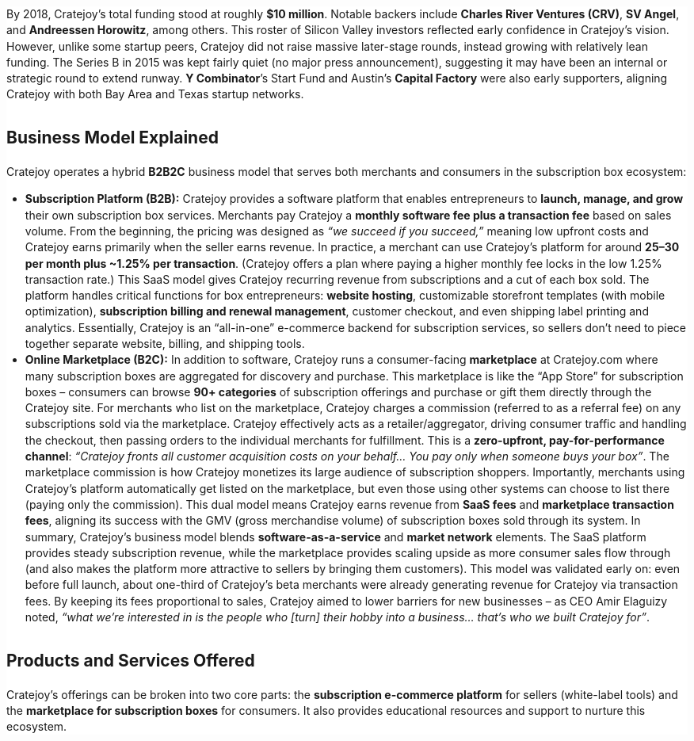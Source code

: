 By 2018, Cratejoy’s total funding stood at roughly **$10 million**. Notable backers include **Charles River Ventures (CRV)**, **SV Angel**, and **Andreessen Horowitz**, among others. This roster of Silicon Valley investors reflected early confidence in Cratejoy’s vision. However, unlike some startup peers, Cratejoy did not raise massive later-stage rounds, instead growing with relatively lean funding. The Series B in 2015 was kept fairly quiet (no major press announcement), suggesting it may have been an internal or strategic round to extend runway. **Y Combinator**’s Start Fund and Austin’s **Capital Factory** were also early supporters, aligning Cratejoy with both Bay Area and Texas startup networks.
## Business Model Explained

Cratejoy operates a hybrid **B2B2C** business model that serves both merchants and consumers in the subscription box ecosystem:
- **Subscription Platform (B2B):** Cratejoy provides a software platform that enables entrepreneurs to **launch, manage, and grow** their own subscription box services. Merchants pay Cratejoy a **monthly software fee plus a transaction fee** based on sales volume. From the beginning, the pricing was designed as *“we succeed if you succeed,”* meaning low upfront costs and Cratejoy earns primarily when the seller earns revenue. In practice, a merchant can use Cratejoy’s platform for around **$25–$30 per month plus ~1.25% per transaction**. (Cratejoy offers a plan where paying a higher monthly fee locks in the low 1.25% transaction rate.) This SaaS model gives Cratejoy recurring revenue from subscriptions and a cut of each box sold. The platform handles critical functions for box entrepreneurs: **website hosting**, customizable storefront templates (with mobile optimization), **subscription billing and renewal management**, customer checkout, and even shipping label printing and analytics. Essentially, Cratejoy is an “all-in-one” e-commerce backend for subscription services, so sellers don’t need to piece together separate website, billing, and shipping tools.
- **Online Marketplace (B2C):** In addition to software, Cratejoy runs a consumer-facing **marketplace** at Cratejoy.com where many subscription boxes are aggregated for discovery and purchase. This marketplace is like the “App Store” for subscription boxes – consumers can browse **90+ categories** of subscription offerings and purchase or gift them directly through the Cratejoy site. For merchants who list on the marketplace, Cratejoy charges a commission (referred to as a referral fee) on any subscriptions sold via the marketplace. Cratejoy effectively acts as a retailer/aggregator, driving consumer traffic and handling the checkout, then passing orders to the individual merchants for fulfillment. This is a **zero-upfront, pay-for-performance channel**: *“Cratejoy fronts all customer acquisition costs on your behalf… You pay only when someone buys your box”*. The marketplace commission is how Cratejoy monetizes its large audience of subscription shoppers. Importantly, merchants using Cratejoy’s platform automatically get listed on the marketplace, but even those using other systems can choose to list there (paying only the commission). This dual model means Cratejoy earns revenue from **SaaS fees** and **marketplace transaction fees**, aligning its success with the GMV (gross merchandise volume) of subscription boxes sold through its system.
In summary, Cratejoy’s business model blends **software-as-a-service** and **market network** elements. The SaaS platform provides steady subscription revenue, while the marketplace provides scaling upside as more consumer sales flow through (and also makes the platform more attractive to sellers by bringing them customers). This model was validated early on: even before full launch, about one-third of Cratejoy’s beta merchants were already generating revenue for Cratejoy via transaction fees. By keeping its fees proportional to sales, Cratejoy aimed to lower barriers for new businesses – as CEO Amir Elaguizy noted, *“what we’re interested in is the people who [turn] their hobby into a business… that’s who we built Cratejoy for”*.
## Products and Services Offered

Cratejoy’s offerings can be broken into two core parts: the **subscription e-commerce platform** for sellers (white-label tools) and the **marketplace for subscription boxes** for consumers. It also provides educational resources and support to nurture this ecosystem.